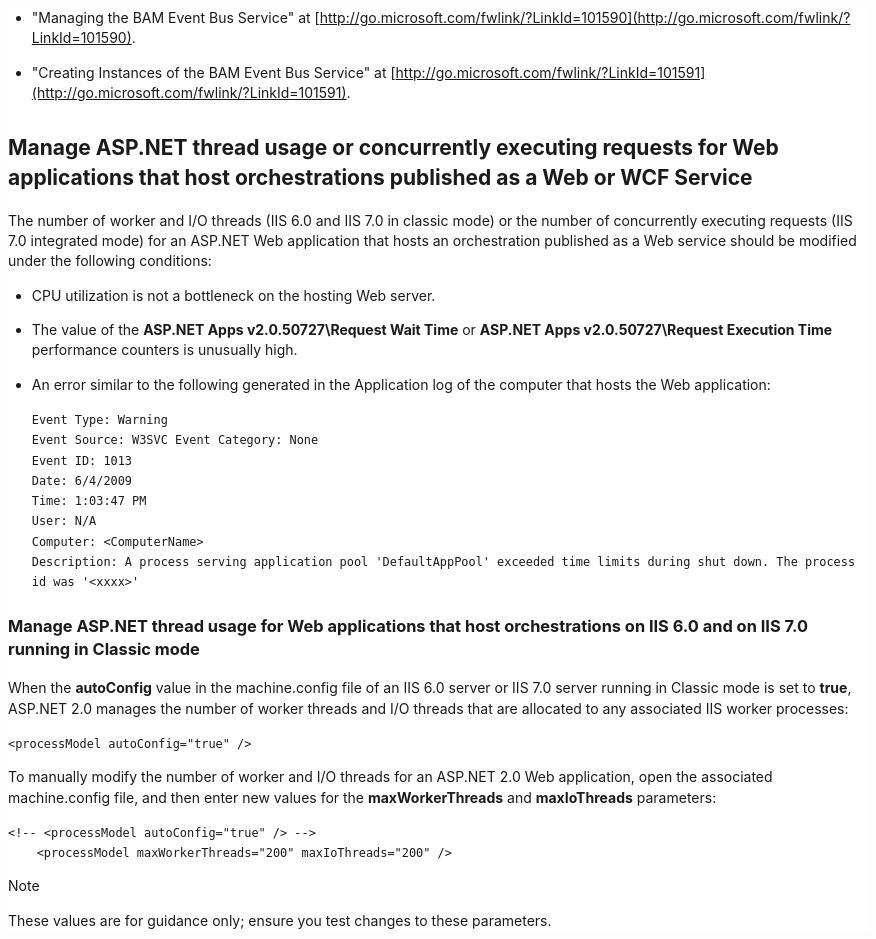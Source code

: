 - "Managing the BAM Event Bus Service" at [http://go.microsoft.com/fwlink/?LinkId=101590](http://go.microsoft.com/fwlink/?LinkId=101590).  
  
- "Creating Instances of the BAM Event Bus Service" at [http://go.microsoft.com/fwlink/?LinkId=101591](http://go.microsoft.com/fwlink/?LinkId=101591).  
  
## Manage ASP.NET thread usage or concurrently executing requests for Web applications that host orchestrations published as a Web or WCF Service  
 The number of worker and I/O threads (IIS 6.0 and IIS 7.0 in classic mode) or the number of concurrently executing requests (IIS 7.0 integrated mode) for an ASP.NET Web application that hosts an orchestration published as a Web service should be modified under the following conditions:  
  
-   CPU utilization is not a bottleneck on the hosting Web server.  
  
-   The value of the **ASP.NET Apps v2.0.50727\Request Wait Time** or **ASP.NET Apps v2.0.50727\Request Execution Time** performance counters is unusually high.  
  
-   An error similar to the following generated in the Application log of the computer that hosts the Web application:  
  
    ```  
    Event Type: Warning  
    Event Source: W3SVC Event Category: None  
    Event ID: 1013  
    Date: 6/4/2009  
    Time: 1:03:47 PM  
    User: N/A  
    Computer: <ComputerName>  
    Description: A process serving application pool 'DefaultAppPool' exceeded time limits during shut down. The process id was '<xxxx>'  
    ```  
  
### Manage ASP.NET thread usage for Web applications that host orchestrations on IIS 6.0 and on IIS 7.0 running in Classic mode  
 When the **autoConfig** value in the machine.config file of an IIS 6.0 server or IIS 7.0 server running in Classic mode is set to **true**, ASP.NET 2.0 manages the number of worker threads and I/O threads that are allocated to any associated IIS worker processes:  
  
```  
<processModel autoConfig="true" />  
```  
  
 To manually modify the number of worker and I/O threads for an ASP.NET 2.0 Web application, open the associated machine.config file, and then enter new values for the **maxWorkerThreads** and **maxIoThreads** parameters:  
  
```  
<!-- <processModel autoConfig="true" /> -->  
    <processModel maxWorkerThreads="200" maxIoThreads="200" />  
```  
  
> [!NOTE]  
>  These values are for guidance only; ensure you test changes to these parameters.  
  